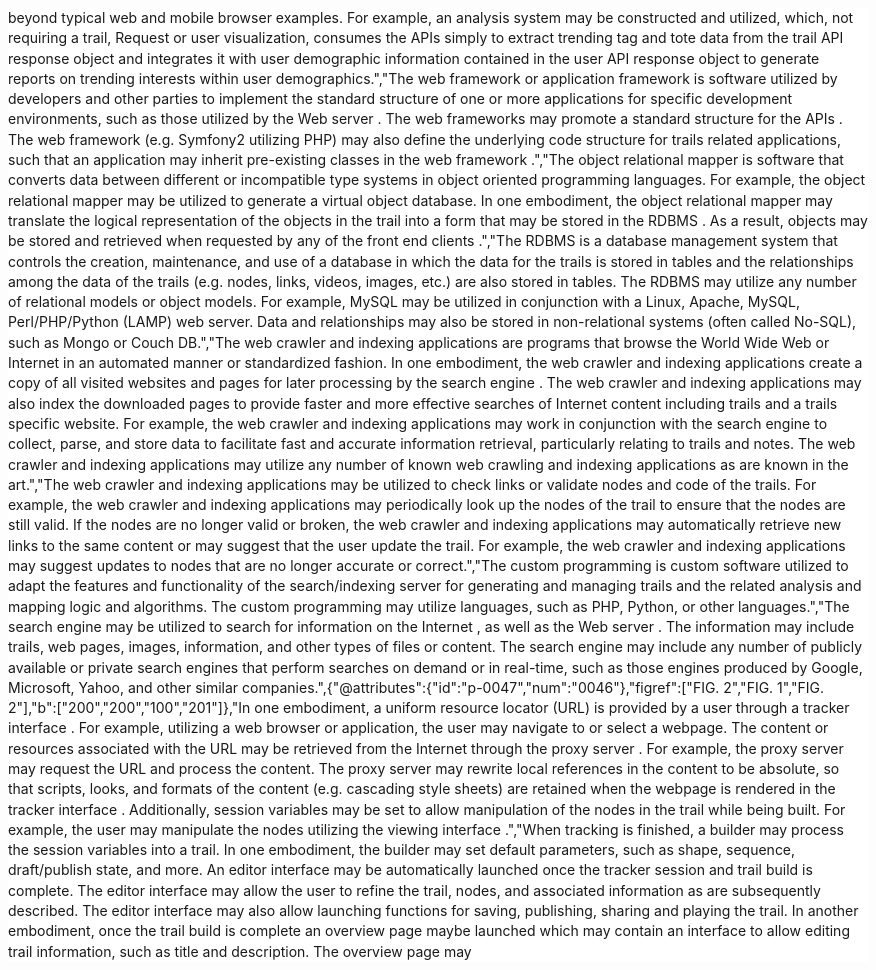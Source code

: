 beyond typical web and mobile browser examples. For example, an analysis system may be constructed and utilized, which, not requiring a trail, Request or user visualization, consumes the APIs simply to extract trending tag and tote data from the trail API response object and integrates it with user demographic information contained in the user API response object to generate reports on trending interests within user demographics.","The web framework  or application framework is software utilized by developers and other parties to implement the standard structure of one or more applications for specific development environments, such as those utilized by the Web server . The web frameworks may promote a standard structure for the APIs . The web framework  (e.g. Symfony2 utilizing PHP) may also define the underlying code structure for trails related applications, such that an application may inherit pre-existing classes in the web framework .","The object relational mapper  is software that converts data between different or incompatible type systems in object oriented programming languages. For example, the object relational mapper  may be utilized to generate a virtual object database. In one embodiment, the object relational mapper  may translate the logical representation of the objects in the trail into a form that may be stored in the RDBMS . As a result, objects may be stored and retrieved when requested by any of the front end clients .","The RDBMS is a database management system that controls the creation, maintenance, and use of a database in which the data for the trails is stored in tables and the relationships among the data of the trails (e.g. nodes, links, videos, images, etc.) are also stored in tables. The RDBMS may utilize any number of relational models or object models. For example, MySQL may be utilized in conjunction with a Linux, Apache, MySQL, Perl\/PHP\/Python (LAMP) web server. Data and relationships may also be stored in non-relational systems (often called No-SQL), such as Mongo or Couch DB.","The web crawler and indexing applications  are programs that browse the World Wide Web or Internet  in an automated manner or standardized fashion. In one embodiment, the web crawler and indexing applications  create a copy of all visited websites and pages for later processing by the search engine . The web crawler and indexing applications  may also index the downloaded pages to provide faster and more effective searches of Internet content including trails and a trails specific website. For example, the web crawler and indexing applications  may work in conjunction with the search engine  to collect, parse, and store data to facilitate fast and accurate information retrieval, particularly relating to trails and notes. The web crawler and indexing applications  may utilize any number of known web crawling and indexing applications as are known in the art.","The web crawler and indexing applications  may be utilized to check links or validate nodes and code of the trails. For example, the web crawler and indexing applications  may periodically look up the nodes of the trail to ensure that the nodes are still valid. If the nodes are no longer valid or broken, the web crawler and indexing applications  may automatically retrieve new links to the same content or may suggest that the user update the trail. For example, the web crawler and indexing applications  may suggest updates to nodes that are no longer accurate or correct.","The custom programming  is custom software utilized to adapt the features and functionality of the search\/indexing server  for generating and managing trails and the related analysis and mapping logic and algorithms. The custom programming  may utilize languages, such as PHP, Python, or other languages.","The search engine  may be utilized to search for information on the Internet , as well as the Web server . The information may include trails, web pages, images, information, and other types of files or content. The search engine  may include any number of publicly available or private search engines that perform searches on demand or in real-time, such as those engines produced by Google, Microsoft, Yahoo, and other similar companies.",{"@attributes":{"id":"p-0047","num":"0046"},"figref":["FIG. 2","FIG. 1","FIG. 2"],"b":["200","200","100","201"]},"In one embodiment, a uniform resource locator (URL) is provided by a user through a tracker interface . For example, utilizing a web browser or application, the user may navigate to or select a webpage. The content or resources associated with the URL may be retrieved from the Internet  through the proxy server . For example, the proxy server  may request the URL and process the content. The proxy server  may rewrite local references in the content to be absolute, so that scripts, looks, and formats of the content (e.g. cascading style sheets) are retained when the webpage is rendered in the tracker interface . Additionally, session variables may be set to allow manipulation of the nodes in the trail while being built. For example, the user may manipulate the nodes utilizing the viewing interface .","When tracking is finished, a builder  may process the session variables into a trail. In one embodiment, the builder may set default parameters, such as shape, sequence, draft\/publish state, and more. An editor interface  may be automatically launched once the tracker session and trail build is complete. The editor interface  may allow the user to refine the trail, nodes, and associated information as are subsequently described. The editor interface  may also allow launching functions for saving, publishing, sharing and playing the trail. In another embodiment, once the trail build is complete an overview page maybe launched which may contain an interface to allow editing trail information, such as title and description. The overview page may